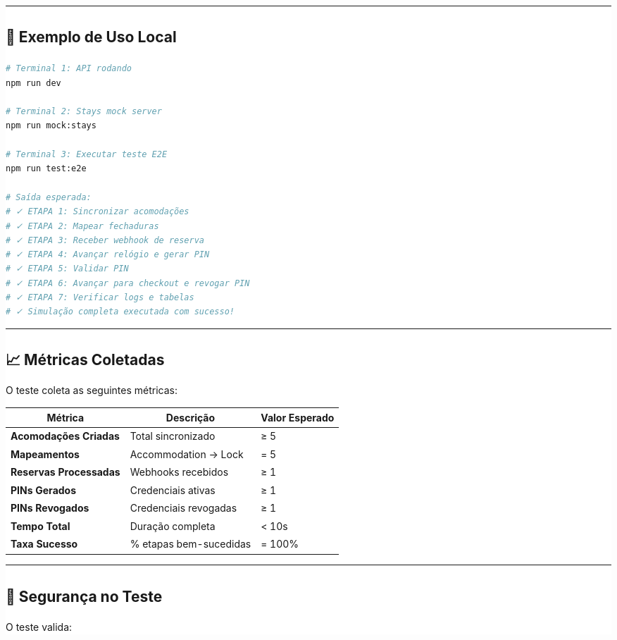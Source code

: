 
---

## 🧪 Exemplo de Uso Local

```bash
# Terminal 1: API rodando
npm run dev

# Terminal 2: Stays mock server
npm run mock:stays

# Terminal 3: Executar teste E2E
npm run test:e2e

# Saída esperada:
# ✓ ETAPA 1: Sincronizar acomodações
# ✓ ETAPA 2: Mapear fechaduras
# ✓ ETAPA 3: Receber webhook de reserva
# ✓ ETAPA 4: Avançar relógio e gerar PIN
# ✓ ETAPA 5: Validar PIN
# ✓ ETAPA 6: Avançar para checkout e revogar PIN
# ✓ ETAPA 7: Verificar logs e tabelas
# ✓ Simulação completa executada com sucesso!
```

---

## 📈 Métricas Coletadas

O teste coleta as seguintes métricas:

| Métrica | Descrição | Valor Esperado |
|---------|-----------|---|
| **Acomodações Criadas** | Total sincronizado | ≥ 5 |
| **Mapeamentos** | Accommodation → Lock | = 5 |
| **Reservas Processadas** | Webhooks recebidos | ≥ 1 |
| **PINs Gerados** | Credenciais ativas | ≥ 1 |
| **PINs Revogados** | Credenciais revogadas | ≥ 1 |
| **Tempo Total** | Duração completa | < 10s |
| **Taxa Sucesso** | % etapas bem-sucedidas | = 100% |

---

## 🔐 Segurança no Teste

O teste valida:
